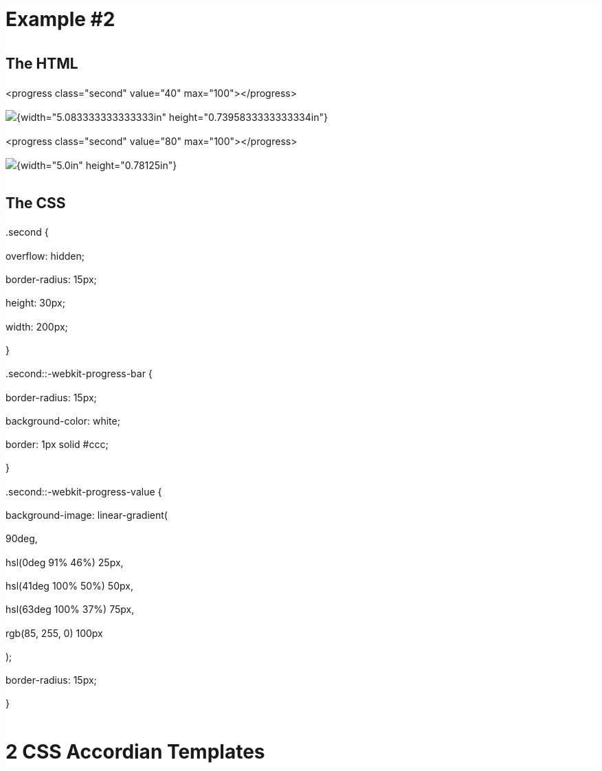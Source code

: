 # Example #2

## The HTML

\<progress class=\"second\" value=\"40\" max=\"100\"\>\</progress\>

![](./myImages/media/image23.png){width="5.083333333333333in"
height="0.7395833333333334in"}

\<progress class=\"second\" value=\"80\" max=\"100\"\>\</progress\>

![](./myImages/media/image24.png){width="5.0in" height="0.78125in"}

## The CSS

.second {

overflow: hidden;

border-radius: 15px;

height: 30px;

width: 200px;

}

.second::-webkit-progress-bar {

border-radius: 15px;

background-color: white;

border: 1px solid #ccc;

}

.second::-webkit-progress-value {

background-image: linear-gradient(

90deg,

hsl(0deg 91% 46%) 25px,

hsl(41deg 100% 50%) 50px,

hsl(63deg 100% 37%) 75px,

rgb(85, 255, 0) 100px

);

border-radius: 15px;

}

# 2 CSS Accordian Templates
